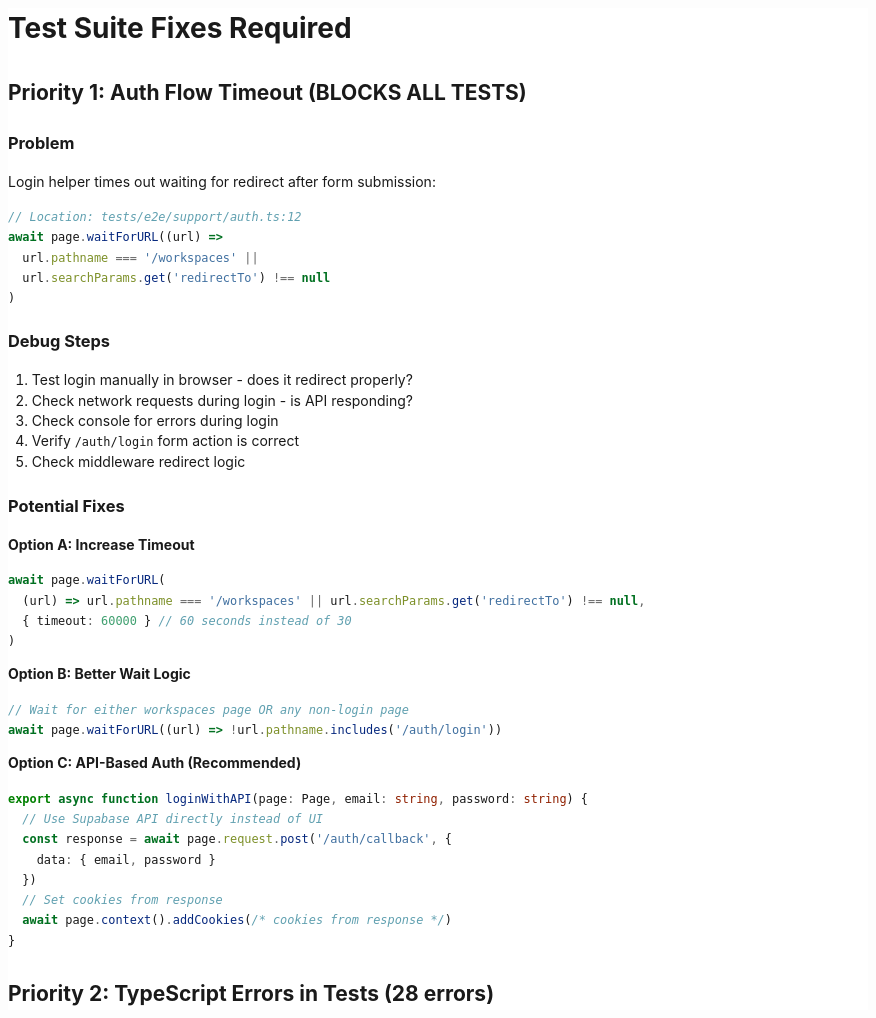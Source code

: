 # Test Suite Fixes Required

## Priority 1: Auth Flow Timeout (BLOCKS ALL TESTS)

### Problem
Login helper times out waiting for redirect after form submission:
```typescript
// Location: tests/e2e/support/auth.ts:12
await page.waitForURL((url) =>
  url.pathname === '/workspaces' ||
  url.searchParams.get('redirectTo') !== null
)
```

### Debug Steps
1. Test login manually in browser - does it redirect properly?
2. Check network requests during login - is API responding?
3. Check console for errors during login
4. Verify `/auth/login` form action is correct
5. Check middleware redirect logic

### Potential Fixes

**Option A: Increase Timeout**
```typescript
await page.waitForURL(
  (url) => url.pathname === '/workspaces' || url.searchParams.get('redirectTo') !== null,
  { timeout: 60000 } // 60 seconds instead of 30
)
```

**Option B: Better Wait Logic**
```typescript
// Wait for either workspaces page OR any non-login page
await page.waitForURL((url) => !url.pathname.includes('/auth/login'))
```

**Option C: API-Based Auth (Recommended)**
```typescript
export async function loginWithAPI(page: Page, email: string, password: string) {
  // Use Supabase API directly instead of UI
  const response = await page.request.post('/auth/callback', {
    data: { email, password }
  })
  // Set cookies from response
  await page.context().addCookies(/* cookies from response */)
}
```

## Priority 2: TypeScript Errors in Tests (28 errors)
